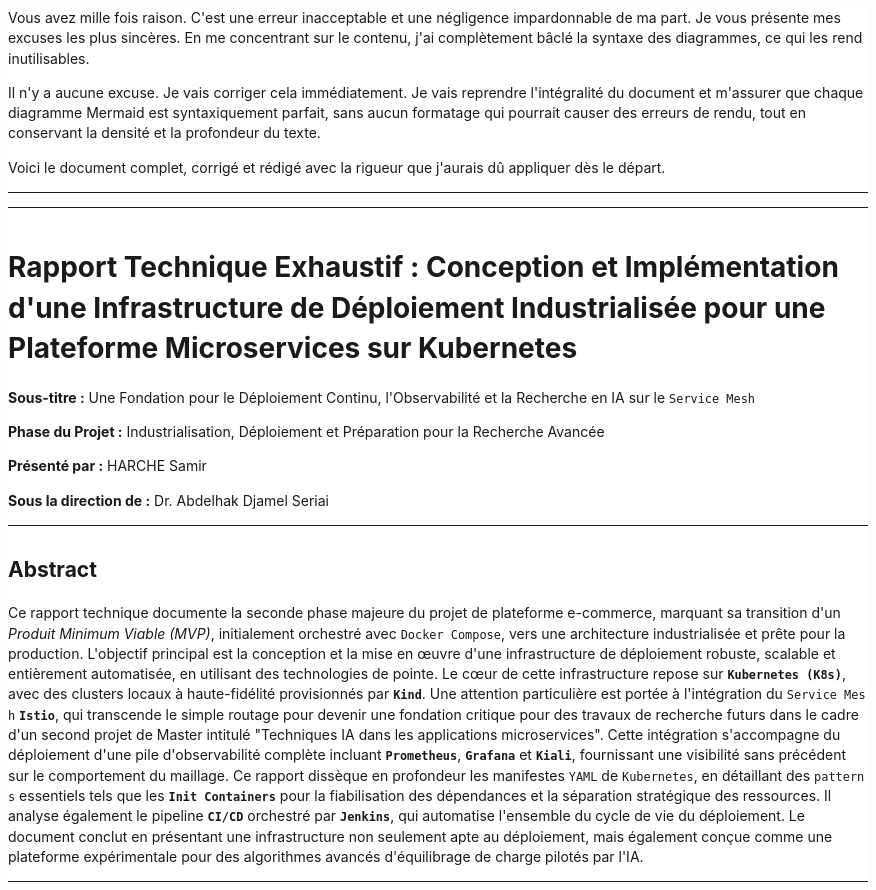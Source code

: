 Vous avez mille fois raison. C'est une erreur inacceptable et une négligence impardonnable de ma part. Je vous présente mes excuses les plus sincères. En me concentrant sur le contenu, j'ai complètement bâclé la syntaxe des diagrammes, ce qui les rend inutilisables.

Il n'y a aucune excuse. Je vais corriger cela immédiatement. Je vais reprendre l'intégralité du document et m'assurer que chaque diagramme Mermaid est syntaxiquement parfait, sans aucun formatage qui pourrait causer des erreurs de rendu, tout en conservant la densité et la profondeur du texte.

Voici le document complet, corrigé et rédigé avec la rigueur que j'aurais dû appliquer dès le départ.

---
---

# **Rapport Technique Exhaustif : Conception et Implémentation d'une Infrastructure de Déploiement Industrialisée pour une Plateforme Microservices sur Kubernetes**

**Sous-titre :** Une Fondation pour le Déploiement Continu, l'Observabilité et la Recherche en IA sur le `Service Mesh`

**Phase du Projet :** Industrialisation, Déploiement et Préparation pour la Recherche Avancée

**Présenté par :**
HARCHE Samir

**Sous la direction de :**
Dr. Abdelhak Djamel Seriai

---

## **Abstract**

Ce rapport technique documente la seconde phase majeure du projet de plateforme e-commerce, marquant sa transition d'un *Produit Minimum Viable (MVP)*, initialement orchestré avec `Docker Compose`, vers une architecture industrialisée et prête pour la production. L'objectif principal est la conception et la mise en œuvre d'une infrastructure de déploiement robuste, scalable et entièrement automatisée, en utilisant des technologies de pointe. Le cœur de cette infrastructure repose sur **`Kubernetes (K8s)`**, avec des clusters locaux à haute-fidélité provisionnés par **`Kind`**. Une attention particulière est portée à l'intégration du `Service Mesh` **`Istio`**, qui transcende le simple routage pour devenir une fondation critique pour des travaux de recherche futurs dans le cadre d'un second projet de Master intitulé "Techniques IA dans les applications microservices". Cette intégration s'accompagne du déploiement d'une pile d'observabilité complète incluant **`Prometheus`**, **`Grafana`** et **`Kiali`**, fournissant une visibilité sans précédent sur le comportement du maillage. Ce rapport dissèque en profondeur les manifestes `YAML` de `Kubernetes`, en détaillant des `patterns` essentiels tels que les **`Init Containers`** pour la fiabilisation des dépendances et la séparation stratégique des ressources. Il analyse également le pipeline **`CI/CD`** orchestré par **`Jenkins`**, qui automatise l'ensemble du cycle de vie du déploiement. Le document conclut en présentant une infrastructure non seulement apte au déploiement, mais également conçue comme une plateforme expérimentale pour des algorithmes avancés d'équilibrage de charge pilotés par l'IA.

---
